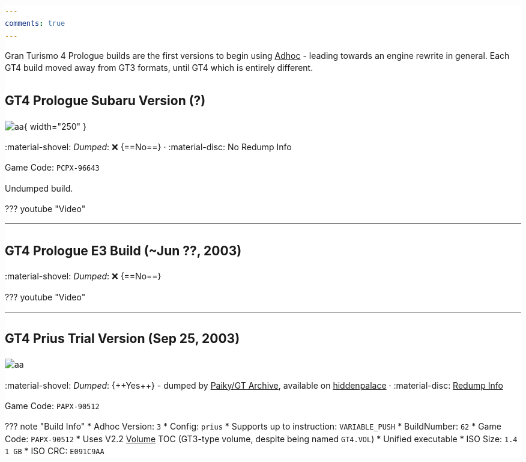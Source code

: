 ```yaml
---
comments: true
---
```


Gran Turismo 4 Prologue builds are the first versions to begin using [Adhoc](../concepts/adhoc/adhoc.md) - leading towards an engine rewrite in general. Each GT4 build moved away from GT3 formats, until GT4 which is entirely different.

## GT4 Prologue Subaru Version (?)

![aa](https://github.com/Paiky7/gt-modding-hub/blob/master/docs/images/covers/gt4p_subaru_new.jpg){ width="250" }

:material-shovel: *Dumped*: :x: {==No==} · :material-disc: No Redump Info

Game Code: `PCPX-96643`

Undumped build.

??? youtube "Video"
    <iframe width="961" height="721" src="https://www.youtube.com/embed/zGUSb0CmG_M" title="SUBARU Driving Simulator GT4" frameborder="0" allow="accelerometer; autoplay; clipboard-write; encrypted-media; gyroscope; picture-in-picture; web-share" allowfullscreen></iframe>

---

## GT4 Prologue E3 Build (~Jun ??, 2003)

:material-shovel: *Dumped*: :x: {==No==}

??? youtube "Video"
    <iframe width="961" height="721" src="https://www.youtube.com/embed/0PdFBUdVwOM" title="Gran Turismo 4 E3 Demo 1" frameborder="0" allow="accelerometer; autoplay; clipboard-write; encrypted-media; gyroscope; picture-in-picture; web-share" allowfullscreen></iframe>

---

## GT4 Prius Trial Version (Sep 25, 2003)

![aa](https://cdn.thegamesdb.net/images/original/boxart/front/96450-1.jpg)

:material-shovel: *Dumped*: {++Yes++} - dumped by [Paiky/GT Archive](https://www.youtube.com/@GTArchivePaiky), available on [hiddenpalace](https://hiddenpalace.org/Gran_Turismo_4:_Prologue_(Sep_25,_2003_prototype)) · :material-disc: [Redump Info](http://redump.org/disc/38970/)

Game Code: `PAPX-90512`

??? note "Build Info"
    * Adhoc Version: `3`
    * Config: `prius`
    * Supports up to instruction: `VARIABLE_PUSH`
    * BuildNumber: `62`
    * Game Code: `PAPX-90512`
    * Uses V2.2 [Volume](../concepts/volume.md) TOC (GT3-type volume, despite being named `GT4.VOL`)
    * Unified executable
    * ISO Size: `1.41 GB`
    * ISO CRC: `E091C9AA`
